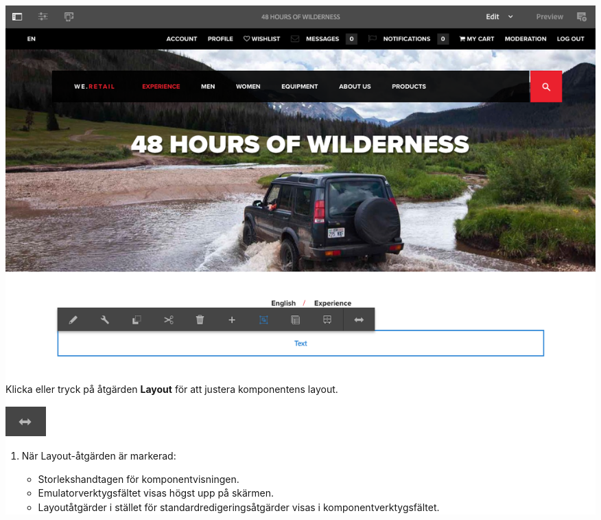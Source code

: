    ![screen_shot_2018-03-22at133756](assets/screen_shot_2018-03-22at133756.png)

   Klicka eller tryck på åtgärden **Layout** för att justera komponentens layout.

   ![](do-not-localize/chlimage_1-21.png)

1. När Layout-åtgärden är markerad:

   * Storlekshandtagen för komponentvisningen.
   * Emulatorverktygsfältet visas högst upp på skärmen.
   * Layoutåtgärder i stället för standardredigeringsåtgärder visas i komponentverktygsfältet.
